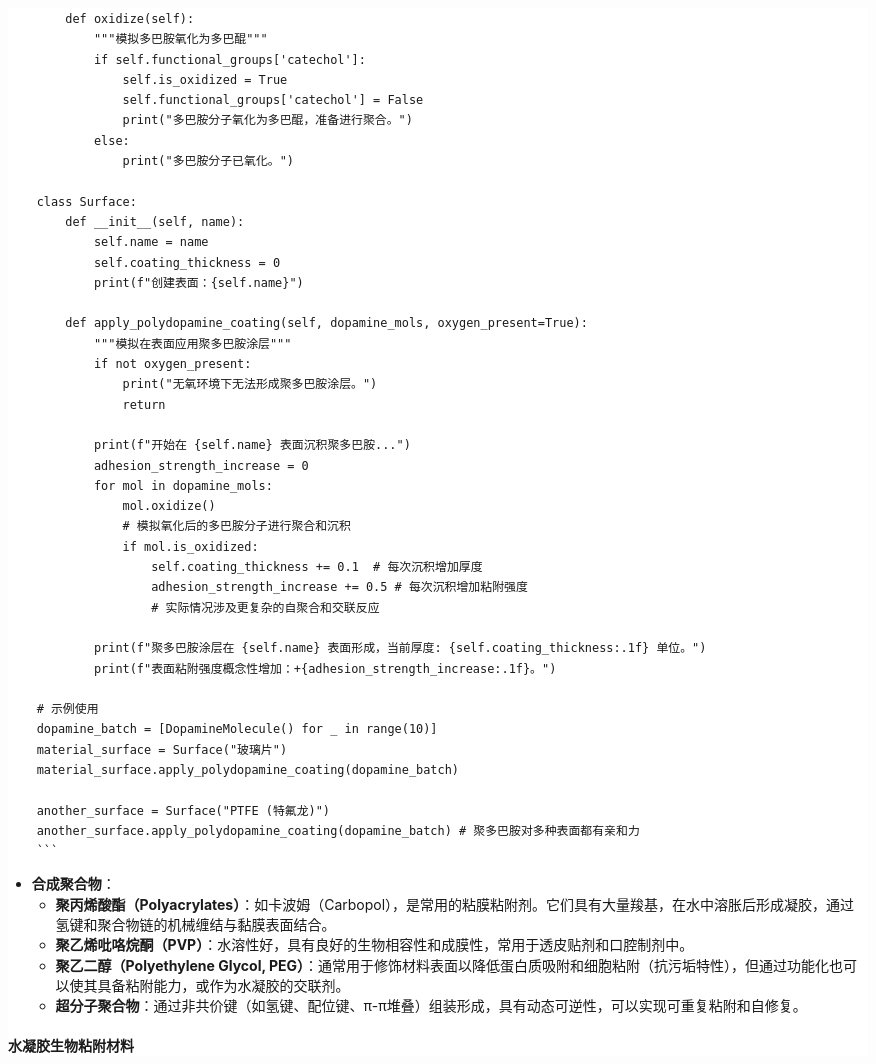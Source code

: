             def oxidize(self):
                """模拟多巴胺氧化为多巴醌"""
                if self.functional_groups['catechol']:
                    self.is_oxidized = True
                    self.functional_groups['catechol'] = False
                    print("多巴胺分子氧化为多巴醌，准备进行聚合。")
                else:
                    print("多巴胺分子已氧化。")

        class Surface:
            def __init__(self, name):
                self.name = name
                self.coating_thickness = 0
                print(f"创建表面：{self.name}")

            def apply_polydopamine_coating(self, dopamine_mols, oxygen_present=True):
                """模拟在表面应用聚多巴胺涂层"""
                if not oxygen_present:
                    print("无氧环境下无法形成聚多巴胺涂层。")
                    return

                print(f"开始在 {self.name} 表面沉积聚多巴胺...")
                adhesion_strength_increase = 0
                for mol in dopamine_mols:
                    mol.oxidize()
                    # 模拟氧化后的多巴胺分子进行聚合和沉积
                    if mol.is_oxidized:
                        self.coating_thickness += 0.1  # 每次沉积增加厚度
                        adhesion_strength_increase += 0.5 # 每次沉积增加粘附强度
                        # 实际情况涉及更复杂的自聚合和交联反应
                
                print(f"聚多巴胺涂层在 {self.name} 表面形成，当前厚度: {self.coating_thickness:.1f} 单位。")
                print(f"表面粘附强度概念性增加：+{adhesion_strength_increase:.1f}。")

        # 示例使用
        dopamine_batch = [DopamineMolecule() for _ in range(10)]
        material_surface = Surface("玻璃片")
        material_surface.apply_polydopamine_coating(dopamine_batch)
        
        another_surface = Surface("PTFE (特氟龙)")
        another_surface.apply_polydopamine_coating(dopamine_batch) # 聚多巴胺对多种表面都有亲和力
        ```

*   **合成聚合物**：
    *   **聚丙烯酸酯（Polyacrylates）**：如卡波姆（Carbopol），是常用的粘膜粘附剂。它们具有大量羧基，在水中溶胀后形成凝胶，通过氢键和聚合物链的机械缠结与黏膜表面结合。
    *   **聚乙烯吡咯烷酮（PVP）**：水溶性好，具有良好的生物相容性和成膜性，常用于透皮贴剂和口腔制剂中。
    *   **聚乙二醇（Polyethylene Glycol, PEG）**：通常用于修饰材料表面以降低蛋白质吸附和细胞粘附（抗污垢特性），但通过功能化也可以使其具备粘附能力，或作为水凝胶的交联剂。
    *   **超分子聚合物**：通过非共价键（如氢键、配位键、π-π堆叠）组装形成，具有动态可逆性，可以实现可重复粘附和自修复。

#### 水凝胶生物粘附材料
